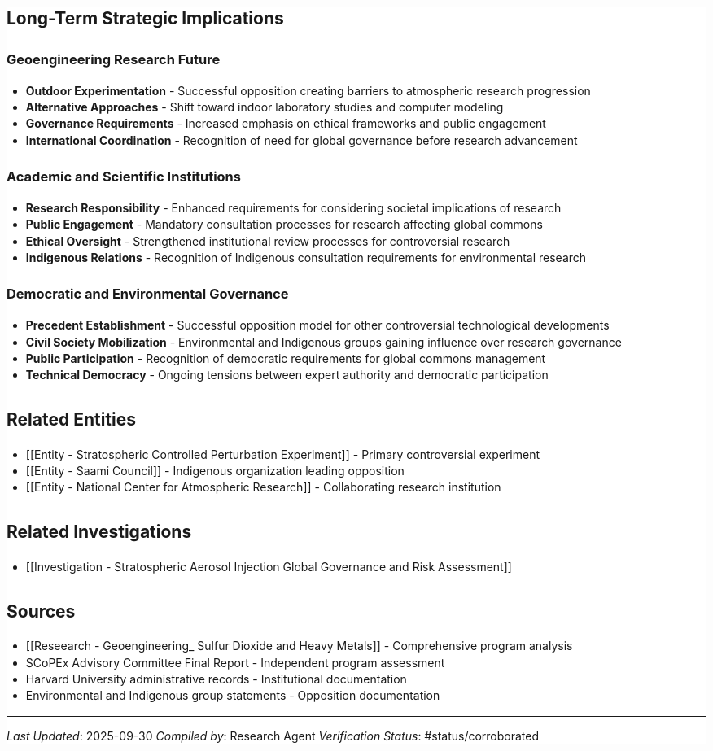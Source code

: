 ## Long-Term Strategic Implications

### Geoengineering Research Future
- **Outdoor Experimentation** - Successful opposition creating barriers to atmospheric research progression
- **Alternative Approaches** - Shift toward indoor laboratory studies and computer modeling
- **Governance Requirements** - Increased emphasis on ethical frameworks and public engagement
- **International Coordination** - Recognition of need for global governance before research advancement

### Academic and Scientific Institutions
- **Research Responsibility** - Enhanced requirements for considering societal implications of research
- **Public Engagement** - Mandatory consultation processes for research affecting global commons
- **Ethical Oversight** - Strengthened institutional review processes for controversial research
- **Indigenous Relations** - Recognition of Indigenous consultation requirements for environmental research

### Democratic and Environmental Governance
- **Precedent Establishment** - Successful opposition model for other controversial technological developments
- **Civil Society Mobilization** - Environmental and Indigenous groups gaining influence over research governance
- **Public Participation** - Recognition of democratic requirements for global commons management
- **Technical Democracy** - Ongoing tensions between expert authority and democratic participation

## Related Entities
- [[Entity - Stratospheric Controlled Perturbation Experiment]] - Primary controversial experiment
- [[Entity - Saami Council]] - Indigenous organization leading opposition
- [[Entity - National Center for Atmospheric Research]] - Collaborating research institution

## Related Investigations
- [[Investigation - Stratospheric Aerosol Injection Global Governance and Risk Assessment]]

## Sources
- [[Reseearch - Geoengineering_ Sulfur Dioxide and Heavy Metals]] - Comprehensive program analysis
- SCoPEx Advisory Committee Final Report - Independent program assessment
- Harvard University administrative records - Institutional documentation
- Environmental and Indigenous group statements - Opposition documentation

---
*Last Updated*: 2025-09-30
*Compiled by*: Research Agent
*Verification Status*: #status/corroborated